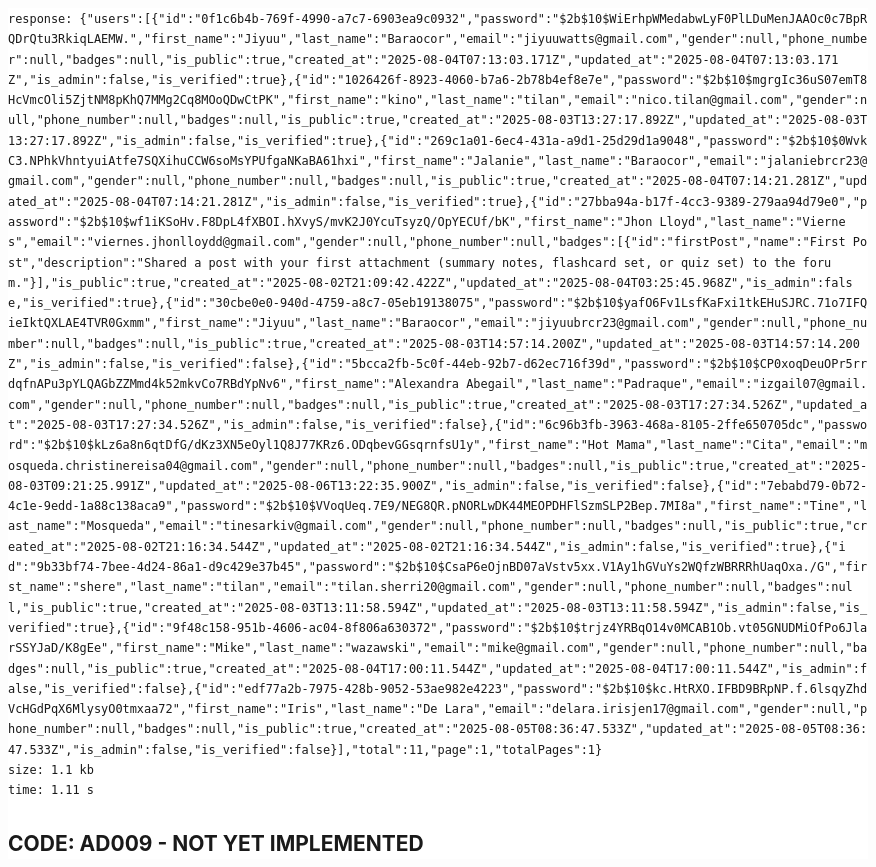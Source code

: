   ```
  response: {"users":[{"id":"0f1c6b4b-769f-4990-a7c7-6903ea9c0932","password":"$2b$10$WiErhpWMedabwLyF0PlLDuMenJAAOc0c7BpRQDrQtu3RkiqLAEMW.","first_name":"Jiyuu","last_name":"Baraocor","email":"jiyuuwatts@gmail.com","gender":null,"phone_number":null,"badges":null,"is_public":true,"created_at":"2025-08-04T07:13:03.171Z","updated_at":"2025-08-04T07:13:03.171Z","is_admin":false,"is_verified":true},{"id":"1026426f-8923-4060-b7a6-2b78b4ef8e7e","password":"$2b$10$mgrgIc36uS07emT8HcVmcOli5ZjtNM8pKhQ7MMg2Cq8MOoQDwCtPK","first_name":"kino","last_name":"tilan","email":"nico.tilan@gmail.com","gender":null,"phone_number":null,"badges":null,"is_public":true,"created_at":"2025-08-03T13:27:17.892Z","updated_at":"2025-08-03T13:27:17.892Z","is_admin":false,"is_verified":true},{"id":"269c1a01-6ec4-431a-a9d1-25d29d1a9048","password":"$2b$10$0WvkC3.NPhkVhntyuiAtfe7SQXihuCCW6soMsYPUfgaNKaBA61hxi","first_name":"Jalanie","last_name":"Baraocor","email":"jalaniebrcr23@gmail.com","gender":null,"phone_number":null,"badges":null,"is_public":true,"created_at":"2025-08-04T07:14:21.281Z","updated_at":"2025-08-04T07:14:21.281Z","is_admin":false,"is_verified":true},{"id":"27bba94a-b17f-4cc3-9389-279aa94d79e0","password":"$2b$10$wf1iKSoHv.F8DpL4fXBOI.hXvyS/mvK2J0YcuTsyzQ/OpYECUf/bK","first_name":"Jhon Lloyd","last_name":"Viernes","email":"viernes.jhonlloydd@gmail.com","gender":null,"phone_number":null,"badges":[{"id":"firstPost","name":"First Post","description":"Shared a post with your first attachment (summary notes, flashcard set, or quiz set) to the forum."}],"is_public":true,"created_at":"2025-08-02T21:09:42.422Z","updated_at":"2025-08-04T03:25:45.968Z","is_admin":false,"is_verified":true},{"id":"30cbe0e0-940d-4759-a8c7-05eb19138075","password":"$2b$10$yafO6Fv1LsfKaFxi1tkEHuSJRC.71o7IFQieIktQXLAE4TVR0Gxmm","first_name":"Jiyuu","last_name":"Baraocor","email":"jiyuubrcr23@gmail.com","gender":null,"phone_number":null,"badges":null,"is_public":true,"created_at":"2025-08-03T14:57:14.200Z","updated_at":"2025-08-03T14:57:14.200Z","is_admin":false,"is_verified":false},{"id":"5bcca2fb-5c0f-44eb-92b7-d62ec716f39d","password":"$2b$10$CP0xoqDeuOPr5rrdqfnAPu3pYLQAGbZZMmd4k52mkvCo7RBdYpNv6","first_name":"Alexandra Abegail","last_name":"Padraque","email":"izgail07@gmail.com","gender":null,"phone_number":null,"badges":null,"is_public":true,"created_at":"2025-08-03T17:27:34.526Z","updated_at":"2025-08-03T17:27:34.526Z","is_admin":false,"is_verified":false},{"id":"6c96b3fb-3963-468a-8105-2ffe650705dc","password":"$2b$10$kLz6a8n6qtDfG/dKz3XN5eOyl1Q8J77KRz6.ODqbevGGsqrnfsU1y","first_name":"Hot Mama","last_name":"Cita","email":"mosqueda.christinereisa04@gmail.com","gender":null,"phone_number":null,"badges":null,"is_public":true,"created_at":"2025-08-03T09:21:25.991Z","updated_at":"2025-08-06T13:22:35.900Z","is_admin":false,"is_verified":false},{"id":"7ebabd79-0b72-4c1e-9edd-1a88c138aca9","password":"$2b$10$VVoqUeq.7E9/NEG8QR.pNORLwDK44MEOPDHFlSzmSLP2Bep.7MI8a","first_name":"Tine","last_name":"Mosqueda","email":"tinesarkiv@gmail.com","gender":null,"phone_number":null,"badges":null,"is_public":true,"created_at":"2025-08-02T21:16:34.544Z","updated_at":"2025-08-02T21:16:34.544Z","is_admin":false,"is_verified":true},{"id":"9b33bf74-7bee-4d24-86a1-d9c429e37b45","password":"$2b$10$CsaP6eOjnBD07aVstv5xx.V1Ay1hGVuYs2WQfzWBRRRhUaqOxa./G","first_name":"shere","last_name":"tilan","email":"tilan.sherri20@gmail.com","gender":null,"phone_number":null,"badges":null,"is_public":true,"created_at":"2025-08-03T13:11:58.594Z","updated_at":"2025-08-03T13:11:58.594Z","is_admin":false,"is_verified":true},{"id":"9f48c158-951b-4606-ac04-8f806a630372","password":"$2b$10$trjz4YRBqO14v0MCAB1Ob.vt05GNUDMiOfPo6JlarSSYJaD/K8gEe","first_name":"Mike","last_name":"wazawski","email":"mike@gmail.com","gender":null,"phone_number":null,"badges":null,"is_public":true,"created_at":"2025-08-04T17:00:11.544Z","updated_at":"2025-08-04T17:00:11.544Z","is_admin":false,"is_verified":false},{"id":"edf77a2b-7975-428b-9052-53ae982e4223","password":"$2b$10$kc.HtRXO.IFBD9BRpNP.f.6lsqyZhdVcHGdPqX6MlysyO0tmxaa72","first_name":"Iris","last_name":"De Lara","email":"delara.irisjen17@gmail.com","gender":null,"phone_number":null,"badges":null,"is_public":true,"created_at":"2025-08-05T08:36:47.533Z","updated_at":"2025-08-05T08:36:47.533Z","is_admin":false,"is_verified":false}],"total":11,"page":1,"totalPages":1}
  size: 1.1 kb
  time: 1.11 s
  ```

## CODE: AD009 - NOT YET IMPLEMENTED
